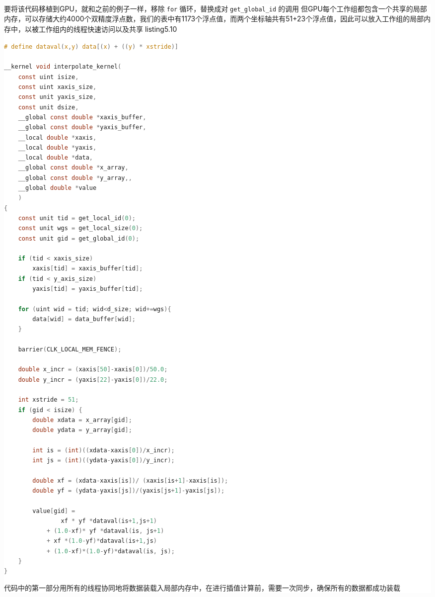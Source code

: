 ```c
```
要将该代码移植到GPU，就和之前的例子一样，移除 `for` 循环，替换成对 `get_global_id` 的调用
但GPU每个工作组都包含一个共享的局部内存，可以存储大约4000个双精度浮点数，我们的表中有1173个浮点值，而两个坐标轴共有51+23个浮点值，因此可以放入工作组的局部内存中，以被工作组内的线程快速访问以及共享
listing5.10
```c
# define dataval(x,y) data[(x) + ((y) * xstride)]

__kernel void interpolate_kernel(
	const uint isize,
	const uint xaxis_size,
	const unit yaxis_size,
	const unit dsize,
	__global const double *xaxis_buffer,
	__global const double *yaxis_buffer,
	__local double *xaxis,
	__local double *yaxis,
	__local double *data,
	__global const double *x_array,
	__global const double *y_array,,
	__global double *value
	)
{
	const unit tid = get_local_id(0);
	const unit wgs = get_local_size(0);
	const unit gid = get_global_id(0);

	if (tid < xaxis_size)
		xaxis[tid] = xaxis_buffer[tid];
	if (tid < y_axis_size)
		yaxis[tid] = yaxis_buffer[tid];

	for (uint wid = tid; wid<d_size; wid+=wgs){
		data[wid] = data_buffer[wid];
	}

	barrier(CLK_LOCAL_MEM_FENCE);

	double x_incr = (xaxis[50]-xaxis[0])/50.0;
	double y_incr = (yaxis[22]-yaxis[0])/22.0;

	int xstride = 51;
	if (gid < isize) { 
		double xdata = x_array[gid];
		double ydata = y_array[gid];
		
		int is = (int)((xdata-xaxis[0])/x_incr);
		int js = (int)((ydata-yaxis[0])/y_incr);
		
		double xf = (xdata-xaxis[is])/ (xaxis[is+1]-xaxis[is]);
		double yf = (ydata-yaxis[js])/(yaxis[js+1]-yaxis[js]); 
		
		value[gid] = 
				xf * yf *dataval(is+1,js+1)
			+ (1.0-xf)* yf *dataval(is, js+1)
			+ xf *(1.0-yf)*dataval(is+1,js)
			+ (1.0-xf)*(1.0-yf)*dataval(is, js);
	}
}
```
代码中的第一部分用所有的线程协同地将数据装载入局部内存中，在进行插值计算前，需要一次同步，确保所有的数据都成功装载
